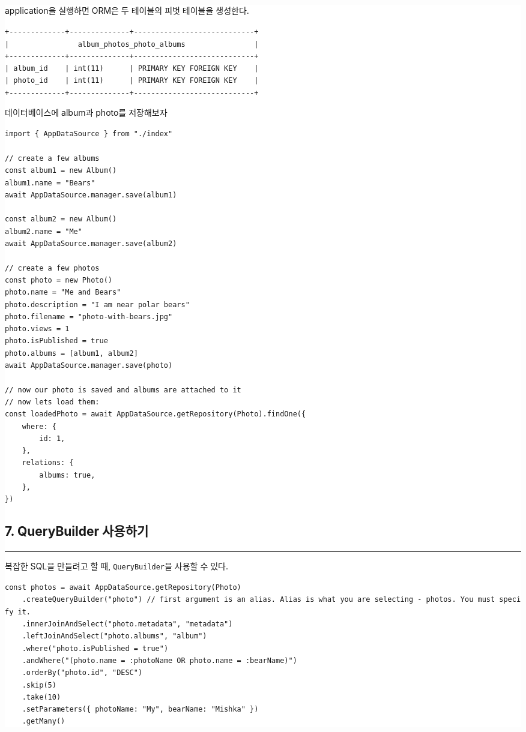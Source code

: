 application을 실행하면 ORM은 두 테이블의 피벗 테이블을 생성한다.

```tsx
+-------------+--------------+----------------------------+
|                album_photos_photo_albums                |
+-------------+--------------+----------------------------+
| album_id    | int(11)      | PRIMARY KEY FOREIGN KEY    |
| photo_id    | int(11)      | PRIMARY KEY FOREIGN KEY    |
+-------------+--------------+----------------------------+
```

데이터베이스에 album과 photo를 저장해보자

```tsx
import { AppDataSource } from "./index"

// create a few albums
const album1 = new Album()
album1.name = "Bears"
await AppDataSource.manager.save(album1)

const album2 = new Album()
album2.name = "Me"
await AppDataSource.manager.save(album2)

// create a few photos
const photo = new Photo()
photo.name = "Me and Bears"
photo.description = "I am near polar bears"
photo.filename = "photo-with-bears.jpg"
photo.views = 1
photo.isPublished = true
photo.albums = [album1, album2]
await AppDataSource.manager.save(photo)

// now our photo is saved and albums are attached to it
// now lets load them:
const loadedPhoto = await AppDataSource.getRepository(Photo).findOne({
    where: {
        id: 1,
    },
    relations: {
        albums: true,
    },
})
```

## 7. QueryBuilder 사용하기

---

복잡한 SQL을 만들려고 할 때, `QueryBuilder`을 사용할 수 있다.

```tsx
const photos = await AppDataSource.getRepository(Photo)
    .createQueryBuilder("photo") // first argument is an alias. Alias is what you are selecting - photos. You must specify it.
    .innerJoinAndSelect("photo.metadata", "metadata")
    .leftJoinAndSelect("photo.albums", "album")
    .where("photo.isPublished = true")
    .andWhere("(photo.name = :photoName OR photo.name = :bearName)")
    .orderBy("photo.id", "DESC")
    .skip(5)
    .take(10)
    .setParameters({ photoName: "My", bearName: "Mishka" })
    .getMany()
```